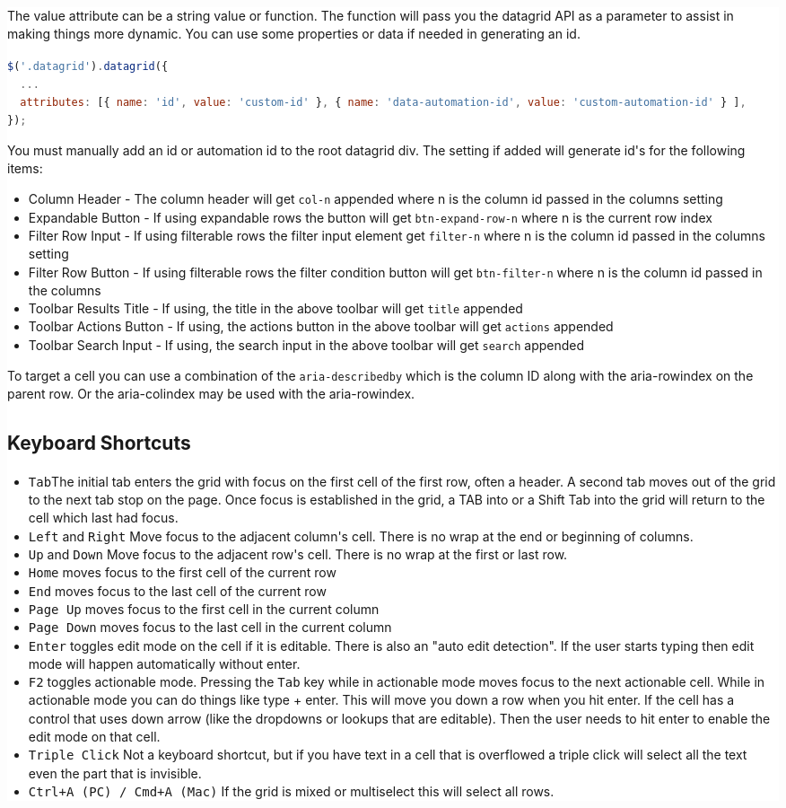 The value attribute can be a string value or function. The function will pass you the datagrid API as a parameter to assist in making things more dynamic. You can use some properties or data if needed in generating an id.

```js
$('.datagrid').datagrid({
  ...
  attributes: [{ name: 'id', value: 'custom-id' }, { name: 'data-automation-id', value: 'custom-automation-id' } ],
});
```

You must manually add an id or automation id to the root datagrid div. The setting if added will generate id's for the following items:

- Column Header - The column header will get `col-n` appended where n is the column id passed in the columns setting
- Expandable Button - If using expandable rows the button will get `btn-expand-row-n` where n is the current row index
- Filter Row Input - If using filterable rows the filter input element get `filter-n` where n is the column id passed in the columns setting
- Filter Row Button - If using filterable rows the filter condition button will get `btn-filter-n` where n is the column id passed in the columns
- Toolbar Results Title - If using, the title in the above toolbar will get `title` appended
- Toolbar Actions Button - If using, the actions button in the above toolbar will get `actions` appended
- Toolbar Search Input - If using, the search input in the above toolbar will get `search` appended

To target a cell you can use a combination of the `aria-describedby` which is the column ID along with the aria-rowindex on the parent row. Or the aria-colindex may be used with the aria-rowindex.

## Keyboard Shortcuts

- <kbd>Tab</kbd>The initial tab enters the grid with focus on the first cell of the first row, often a header. A second tab moves out of the grid to the next tab stop on the page. Once focus is established in the grid, a TAB into or a Shift Tab into the grid will return to the cell which last had focus.
- <kbd>Left</kbd> and <kbd>Right</kbd> Move focus to the adjacent column's cell. There is no wrap at the end or beginning of columns.
- <kbd>Up</kbd> and <kbd>Down</kbd> Move focus to the adjacent row's cell. There is no wrap at the first or last row.
- <kbd>Home</kbd> moves focus to the first cell of the current row
- <kbd>End</kbd> moves focus to the last cell of the current row
- <kbd>Page Up</kbd> moves focus to the first cell in the current column
- <kbd>Page Down</kbd> moves focus to the last cell in the current column
- <kbd>Enter</kbd> toggles edit mode on the cell if it is editable. There is also an "auto edit detection". If the user starts typing then edit mode will happen automatically without enter.
- <kbd>F2</kbd> toggles actionable mode. Pressing the <kbd>Tab</kbd> key while in actionable mode moves focus to the next actionable cell. While in actionable mode you can do things like type + enter. This will move you down a row when you hit enter. If the cell has a control that uses down arrow (like the dropdowns or lookups that are editable). Then the user needs to hit enter to enable the edit mode on that cell.
- <kbd>Triple Click</kbd> Not a keyboard shortcut, but if you have text in a cell that is overflowed a triple click will select all the text even the part that is invisible.
- <kbd>Ctrl+A (PC) / Cmd+A (Mac)</kbd> If the grid is mixed or multiselect this will select all rows.
